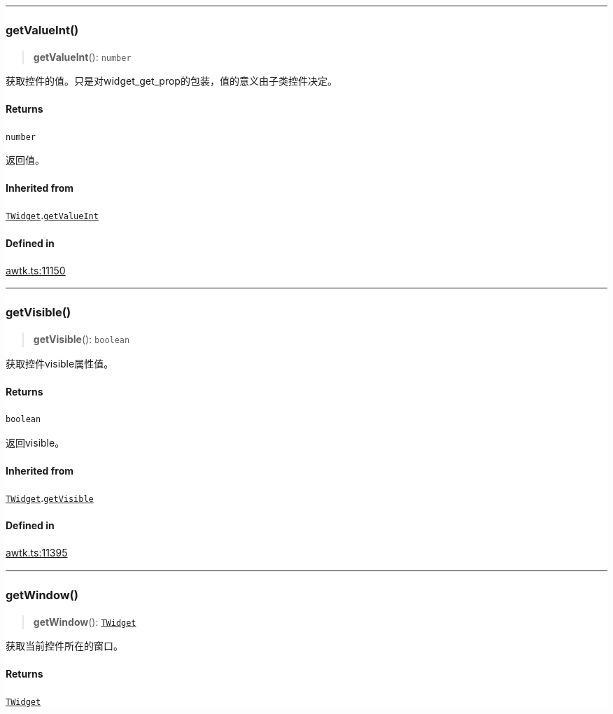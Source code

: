 ***

### getValueInt()

> **getValueInt**(): `number`

获取控件的值。只是对widget\_get\_prop的包装，值的意义由子类控件决定。

#### Returns

`number`

返回值。

#### Inherited from

[`TWidget`](TWidget.md).[`getValueInt`](TWidget.md#getvalueint)

#### Defined in

[awtk.ts:11150](https://github.com/zlgopen/awtk-binding/blob/f59cb588237dd9223284af0eed269ac285d66f8b/tools/code_gen/js/output/awtk.ts#L11150)

***

### getVisible()

> **getVisible**(): `boolean`

获取控件visible属性值。

#### Returns

`boolean`

返回visible。

#### Inherited from

[`TWidget`](TWidget.md).[`getVisible`](TWidget.md#getvisible)

#### Defined in

[awtk.ts:11395](https://github.com/zlgopen/awtk-binding/blob/f59cb588237dd9223284af0eed269ac285d66f8b/tools/code_gen/js/output/awtk.ts#L11395)

***

### getWindow()

> **getWindow**(): [`TWidget`](TWidget.md)

获取当前控件所在的窗口。

#### Returns

[`TWidget`](TWidget.md)
